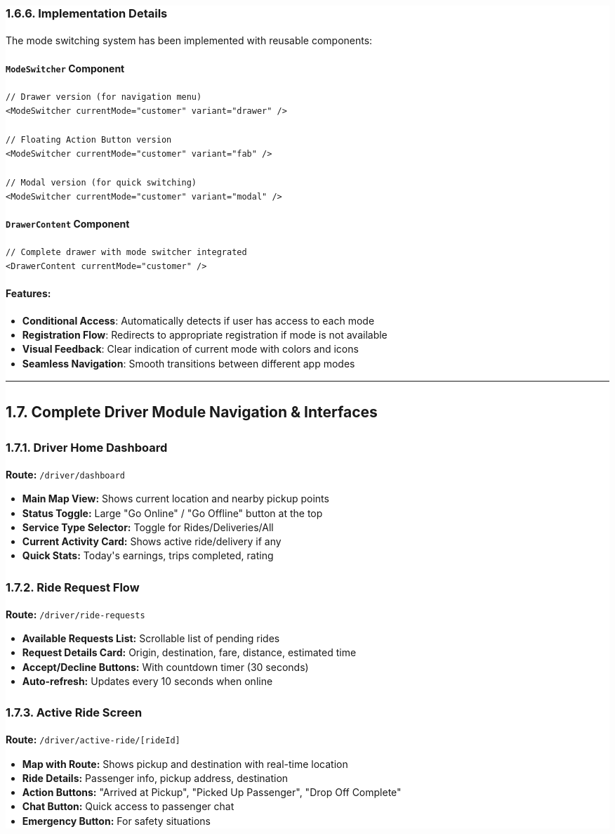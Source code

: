 ### 1.6.6. Implementation Details
The mode switching system has been implemented with reusable components:

#### `ModeSwitcher` Component
```tsx
// Drawer version (for navigation menu)
<ModeSwitcher currentMode="customer" variant="drawer" />

// Floating Action Button version
<ModeSwitcher currentMode="customer" variant="fab" />

// Modal version (for quick switching)
<ModeSwitcher currentMode="customer" variant="modal" />
```

#### `DrawerContent` Component
```tsx
// Complete drawer with mode switcher integrated
<DrawerContent currentMode="customer" />
```

#### Features:
- **Conditional Access**: Automatically detects if user has access to each mode
- **Registration Flow**: Redirects to appropriate registration if mode is not available
- **Visual Feedback**: Clear indication of current mode with colors and icons
- **Seamless Navigation**: Smooth transitions between different app modes

---

## 1.7. Complete Driver Module Navigation & Interfaces

### 1.7.1. Driver Home Dashboard
**Route:** `/driver/dashboard`
- **Main Map View:** Shows current location and nearby pickup points
- **Status Toggle:** Large "Go Online" / "Go Offline" button at the top
- **Service Type Selector:** Toggle for Rides/Deliveries/All
- **Current Activity Card:** Shows active ride/delivery if any
- **Quick Stats:** Today's earnings, trips completed, rating

### 1.7.2. Ride Request Flow
**Route:** `/driver/ride-requests`
- **Available Requests List:** Scrollable list of pending rides
- **Request Details Card:** Origin, destination, fare, distance, estimated time
- **Accept/Decline Buttons:** With countdown timer (30 seconds)
- **Auto-refresh:** Updates every 10 seconds when online

### 1.7.3. Active Ride Screen
**Route:** `/driver/active-ride/[rideId]`
- **Map with Route:** Shows pickup and destination with real-time location
- **Ride Details:** Passenger info, pickup address, destination
- **Action Buttons:** "Arrived at Pickup", "Picked Up Passenger", "Drop Off Complete"
- **Chat Button:** Quick access to passenger chat
- **Emergency Button:** For safety situations
